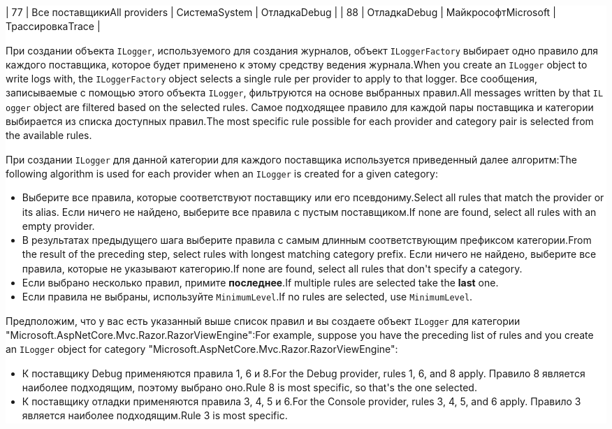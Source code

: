 | <span data-ttu-id="2e323-280">7</span><span class="sxs-lookup"><span data-stu-id="2e323-280">7</span></span>      | <span data-ttu-id="2e323-281">Все поставщики</span><span class="sxs-lookup"><span data-stu-id="2e323-281">All providers</span></span> | <span data-ttu-id="2e323-282">Система</span><span class="sxs-lookup"><span data-stu-id="2e323-282">System</span></span>                                  | <span data-ttu-id="2e323-283">Отладка</span><span class="sxs-lookup"><span data-stu-id="2e323-283">Debug</span></span>             |
| <span data-ttu-id="2e323-284">8</span><span class="sxs-lookup"><span data-stu-id="2e323-284">8</span></span>      | <span data-ttu-id="2e323-285">Отладка</span><span class="sxs-lookup"><span data-stu-id="2e323-285">Debug</span></span>         | <span data-ttu-id="2e323-286">Майкрософт</span><span class="sxs-lookup"><span data-stu-id="2e323-286">Microsoft</span></span>                               | <span data-ttu-id="2e323-287">Трассировка</span><span class="sxs-lookup"><span data-stu-id="2e323-287">Trace</span></span>             |

<span data-ttu-id="2e323-288">При создании объекта `ILogger`, используемого для создания журналов, объект `ILoggerFactory` выбирает одно правило для каждого поставщика, которое будет применено к этому средству ведения журнала.</span><span class="sxs-lookup"><span data-stu-id="2e323-288">When you create an `ILogger` object to write logs with, the `ILoggerFactory` object selects a single rule per provider to apply to that logger.</span></span> <span data-ttu-id="2e323-289">Все сообщения, записываемые с помощью этого объекта `ILogger`, фильтруются на основе выбранных правил.</span><span class="sxs-lookup"><span data-stu-id="2e323-289">All messages written by that `ILogger` object are filtered based on the selected rules.</span></span> <span data-ttu-id="2e323-290">Самое подходящее правило для каждой пары поставщика и категории выбирается из списка доступных правил.</span><span class="sxs-lookup"><span data-stu-id="2e323-290">The most specific rule possible for each provider and category pair is selected from the available rules.</span></span>

<span data-ttu-id="2e323-291">При создании `ILogger` для данной категории для каждого поставщика используется приведенный далее алгоритм:</span><span class="sxs-lookup"><span data-stu-id="2e323-291">The following algorithm is used for each provider when an `ILogger` is created for a given category:</span></span>

* <span data-ttu-id="2e323-292">Выберите все правила, которые соответствуют поставщику или его псевдониму.</span><span class="sxs-lookup"><span data-stu-id="2e323-292">Select all rules that match the provider or its alias.</span></span> <span data-ttu-id="2e323-293">Если ничего не найдено, выберите все правила с пустым поставщиком.</span><span class="sxs-lookup"><span data-stu-id="2e323-293">If none are found, select all rules with an empty provider.</span></span>
* <span data-ttu-id="2e323-294">В результатах предыдущего шага выберите правила с самым длинным соответствующим префиксом категории.</span><span class="sxs-lookup"><span data-stu-id="2e323-294">From the result of the preceding step, select rules with longest matching category prefix.</span></span> <span data-ttu-id="2e323-295">Если ничего не найдено, выберите все правила, которые не указывают категорию.</span><span class="sxs-lookup"><span data-stu-id="2e323-295">If none are found, select all rules that don't specify a category.</span></span>
* <span data-ttu-id="2e323-296">Если выбрано несколько правил, примите **последнее**.</span><span class="sxs-lookup"><span data-stu-id="2e323-296">If multiple rules are selected take the **last** one.</span></span>
* <span data-ttu-id="2e323-297">Если правила не выбраны, используйте `MinimumLevel`.</span><span class="sxs-lookup"><span data-stu-id="2e323-297">If no rules are selected, use `MinimumLevel`.</span></span>

<span data-ttu-id="2e323-298">Предположим, что у вас есть указанный выше список правил и вы создаете объект `ILogger` для категории "Microsoft.AspNetCore.Mvc.Razor.RazorViewEngine":</span><span class="sxs-lookup"><span data-stu-id="2e323-298">For example, suppose you have the preceding list of rules and you create an `ILogger` object for category "Microsoft.AspNetCore.Mvc.Razor.RazorViewEngine":</span></span>

* <span data-ttu-id="2e323-299">К поставщику Debug применяются правила 1, 6 и 8.</span><span class="sxs-lookup"><span data-stu-id="2e323-299">For the Debug provider, rules 1, 6, and 8 apply.</span></span> <span data-ttu-id="2e323-300">Правило 8 является наиболее подходящим, поэтому выбрано оно.</span><span class="sxs-lookup"><span data-stu-id="2e323-300">Rule 8 is most specific, so that's the one selected.</span></span>
* <span data-ttu-id="2e323-301">К поставщику отладки применяются правила 3, 4, 5 и 6.</span><span class="sxs-lookup"><span data-stu-id="2e323-301">For the Console provider, rules 3, 4, 5, and 6 apply.</span></span> <span data-ttu-id="2e323-302">Правило 3 является наиболее подходящим.</span><span class="sxs-lookup"><span data-stu-id="2e323-302">Rule 3 is most specific.</span></span>
